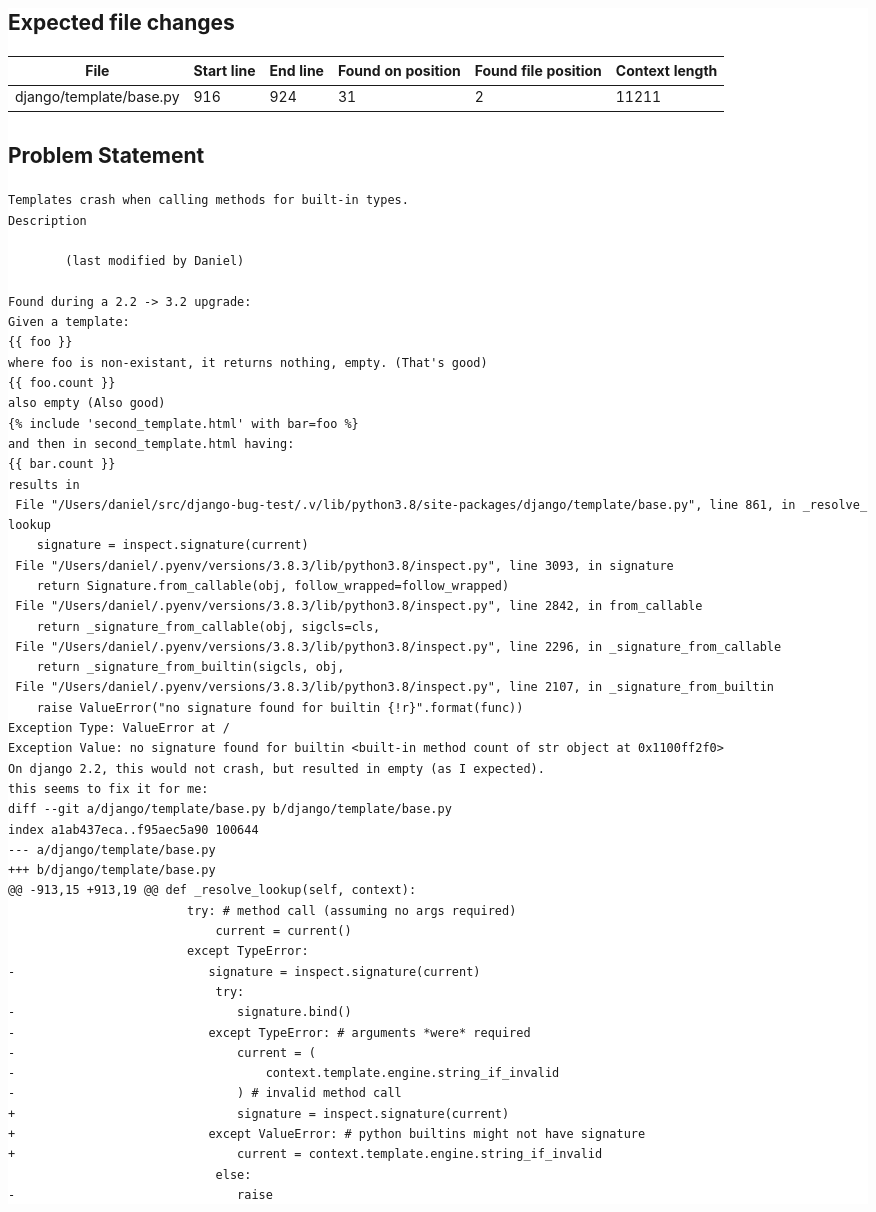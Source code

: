 ## Expected file changes

| File | Start line | End line | Found on position | Found file position | Context length |
| ---- | ---------- | -------- | ----------------- | ------------------- | -------------- |
| django/template/base.py | 916 | 924 | 31 | 2 | 11211


## Problem Statement

```
Templates crash when calling methods for built-in types.
Description
	 
		(last modified by Daniel)
	 
Found during a 2.2 -> 3.2 upgrade:
Given a template:
{{ foo }}
where foo is non-existant, it returns nothing, empty. (That's good)
{{ foo.count }}
also empty (Also good)
{% include 'second_template.html' with bar=foo %}
and then in second_template.html having:
{{ bar.count }}
results in
 File "/Users/daniel/src/django-bug-test/.v/lib/python3.8/site-packages/django/template/base.py", line 861, in _resolve_lookup
	signature = inspect.signature(current)
 File "/Users/daniel/.pyenv/versions/3.8.3/lib/python3.8/inspect.py", line 3093, in signature
	return Signature.from_callable(obj, follow_wrapped=follow_wrapped)
 File "/Users/daniel/.pyenv/versions/3.8.3/lib/python3.8/inspect.py", line 2842, in from_callable
	return _signature_from_callable(obj, sigcls=cls,
 File "/Users/daniel/.pyenv/versions/3.8.3/lib/python3.8/inspect.py", line 2296, in _signature_from_callable
	return _signature_from_builtin(sigcls, obj,
 File "/Users/daniel/.pyenv/versions/3.8.3/lib/python3.8/inspect.py", line 2107, in _signature_from_builtin
	raise ValueError("no signature found for builtin {!r}".format(func))
Exception Type: ValueError at /
Exception Value: no signature found for builtin <built-in method count of str object at 0x1100ff2f0>
On django 2.2, this would not crash, but resulted in empty (as I expected).
this seems to fix it for me:
diff --git a/django/template/base.py b/django/template/base.py
index a1ab437eca..f95aec5a90 100644
--- a/django/template/base.py
+++ b/django/template/base.py
@@ -913,15 +913,19 @@ def _resolve_lookup(self, context):
						 try: # method call (assuming no args required)
							 current = current()
						 except TypeError:
-							signature = inspect.signature(current)
							 try:
-								signature.bind()
-							except TypeError: # arguments *were* required
-								current = (
-									context.template.engine.string_if_invalid
-								) # invalid method call
+								signature = inspect.signature(current)
+							except ValueError: # python builtins might not have signature
+								current = context.template.engine.string_if_invalid
							 else:
-								raise
```